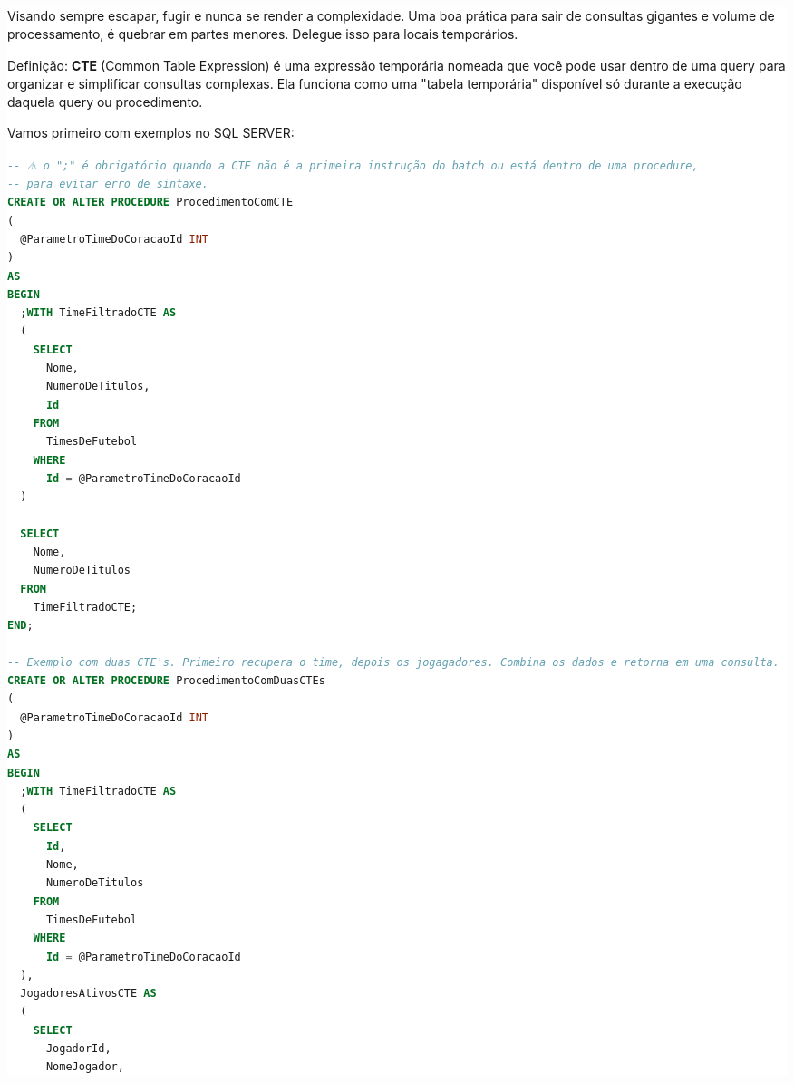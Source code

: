 Visando sempre escapar, fugir e nunca se render a complexidade. Uma boa prática para sair de consultas gigantes e volume
de processamento, é quebrar em partes menores. Delegue isso para locais temporários.

Definição: **CTE** (Common Table Expression) é uma expressão temporária nomeada que você pode usar dentro de uma query
para organizar e simplificar consultas complexas. Ela funciona como uma "tabela temporária" disponível só durante a
execução daquela query ou procedimento.

Vamos primeiro com exemplos no SQL SERVER:

```sql
-- ⚠️ o ";" é obrigatório quando a CTE não é a primeira instrução do batch ou está dentro de uma procedure,
-- para evitar erro de sintaxe.
CREATE OR ALTER PROCEDURE ProcedimentoComCTE
(
  @ParametroTimeDoCoracaoId INT
)
AS
BEGIN
  ;WITH TimeFiltradoCTE AS
  (
    SELECT
      Nome,
      NumeroDeTitulos,
      Id
    FROM
      TimesDeFutebol
    WHERE
      Id = @ParametroTimeDoCoracaoId
  )
   
  SELECT
    Nome,
    NumeroDeTitulos
  FROM
    TimeFiltradoCTE;
END;

-- Exemplo com duas CTE's. Primeiro recupera o time, depois os jogagadores. Combina os dados e retorna em uma consulta.
CREATE OR ALTER PROCEDURE ProcedimentoComDuasCTEs
(
  @ParametroTimeDoCoracaoId INT
)
AS
BEGIN
  ;WITH TimeFiltradoCTE AS
  (
    SELECT
      Id,
      Nome,
      NumeroDeTitulos
    FROM
      TimesDeFutebol
    WHERE
      Id = @ParametroTimeDoCoracaoId
  ),
  JogadoresAtivosCTE AS
  (
    SELECT
      JogadorId,
      NomeJogador,
```
